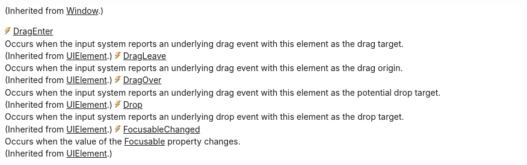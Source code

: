 (Inherited from <a href="http://msdn.microsoft.com/en-us/library/ms590112" data-raw-source="[Window](http://msdn.microsoft.com/en-us/library/ms590112)">Window</a>.)</td>
</tr>
<tr class="odd">
<td><img src="/patterns-practices/reference/images/pubevent.gif" alt="Public event"/></td>
<td><a href="http://msdn.microsoft.com/en-us/library/ms596639" data-raw-source="[DragEnter](http://msdn.microsoft.com/en-us/library/ms596639)">DragEnter</a></td>
<td><div class="summary">
Occurs when the input system reports an underlying drag event with this element as the drag target.
</div>
(Inherited from <a href="http://msdn.microsoft.com/en-us/library/ms590078" data-raw-source="[UIElement](http://msdn.microsoft.com/en-us/library/ms590078)">UIElement</a>.)</td>
</tr>
<tr class="even">
<td><img src="/patterns-practices/reference/images/pubevent.gif" alt="Public event"/></td>
<td><a href="http://msdn.microsoft.com/en-us/library/ms596640" data-raw-source="[DragLeave](http://msdn.microsoft.com/en-us/library/ms596640)">DragLeave</a></td>
<td><div class="summary">
Occurs when the input system reports an underlying drag event with this element as the drag origin.
</div>
(Inherited from <a href="http://msdn.microsoft.com/en-us/library/ms590078" data-raw-source="[UIElement](http://msdn.microsoft.com/en-us/library/ms590078)">UIElement</a>.)</td>
</tr>
<tr class="odd">
<td><img src="/patterns-practices/reference/images/pubevent.gif" alt="Public event"/></td>
<td><a href="http://msdn.microsoft.com/en-us/library/ms596641" data-raw-source="[DragOver](http://msdn.microsoft.com/en-us/library/ms596641)">DragOver</a></td>
<td><div class="summary">
Occurs when the input system reports an underlying drag event with this element as the potential drop target.
</div>
(Inherited from <a href="http://msdn.microsoft.com/en-us/library/ms590078" data-raw-source="[UIElement](http://msdn.microsoft.com/en-us/library/ms590078)">UIElement</a>.)</td>
</tr>
<tr class="even">
<td><img src="/patterns-practices/reference/images/pubevent.gif" alt="Public event"/></td>
<td><a href="http://msdn.microsoft.com/en-us/library/ms596642" data-raw-source="[Drop](http://msdn.microsoft.com/en-us/library/ms596642)">Drop</a></td>
<td><div class="summary">
Occurs when the input system reports an underlying drop event with this element as the drop target.
</div>
(Inherited from <a href="http://msdn.microsoft.com/en-us/library/ms590078" data-raw-source="[UIElement](http://msdn.microsoft.com/en-us/library/ms590078)">UIElement</a>.)</td>
</tr>
<tr class="odd">
<td><img src="/patterns-practices/reference/images/pubevent.gif" alt="Public event"/></td>
<td><a href="http://msdn.microsoft.com/en-us/library/ms596643" data-raw-source="[FocusableChanged](http://msdn.microsoft.com/en-us/library/ms596643)">FocusableChanged</a></td>
<td><div class="summary">
Occurs when the value of the <a href="http://msdn.microsoft.com/en-us/library/ms588688" data-raw-source="[Focusable](http://msdn.microsoft.com/en-us/library/ms588688)">Focusable</a> property changes.
</div>
(Inherited from <a href="http://msdn.microsoft.com/en-us/library/ms590078" data-raw-source="[UIElement](http://msdn.microsoft.com/en-us/library/ms590078)">UIElement</a>.)</td>
</tr>